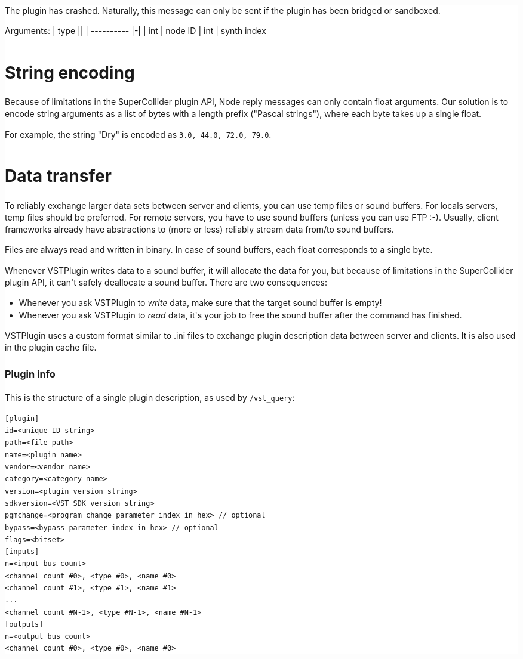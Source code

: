 The plugin has crashed.
Naturally, this message can only be sent if the plugin has been bridged or sandboxed.

Arguments:
| type       ||
| ---------- |-|
| int        | node ID
| int        | synth index


# String encoding

Because of limitations in the SuperCollider plugin API, Node reply messages can only contain float arguments. Our solution is to encode string arguments as a list of bytes with a length prefix ("Pascal strings"), where each byte takes up a single float.

For example, the string "Dry" is encoded as `3.0, 44.0, 72.0, 79.0`.


# Data transfer

To reliably exchange larger data sets between server and clients, you can use temp files or sound buffers. For locals servers, temp files should be preferred. For remote servers, you have to use sound buffers (unless you can use FTP :-). Usually, client frameworks already have abstractions to (more or less) reliably stream data from/to sound buffers.

Files are always read and written in binary. In case of sound buffers, each float corresponds to a single byte.

Whenever VSTPlugin writes data to a sound buffer, it will allocate the data for you, but because of limitations in the SuperCollider plugin API, it can't safely deallocate a sound buffer. There are two consequences:

- Whenever you ask VSTPlugin to *write* data, make sure that the target sound buffer is empty!
- Whenever you ask VSTPlugin to *read* data, it's your job to free the sound buffer after the command has finished.

VSTPlugin uses a custom format similar to .ini files to exchange plugin description data between server and clients. It is also used in the plugin cache file.

### Plugin info

This is the structure of a single plugin description, as used by `/vst_query`:

```
[plugin]
id=<unique ID string>
path=<file path>
name=<plugin name>
vendor=<vendor name>
category=<category name>
version=<plugin version string>
sdkversion=<VST SDK version string>
pgmchange=<program change parameter index in hex> // optional
bypass=<bypass parameter index in hex> // optional
flags=<bitset>
[inputs]
n=<input bus count>
<channel count #0>, <type #0>, <name #0>
<channel count #1>, <type #1>, <name #1>
...
<channel count #N-1>, <type #N-1>, <name #N-1>
[outputs]
n=<output bus count>
<channel count #0>, <type #0>, <name #0>
```